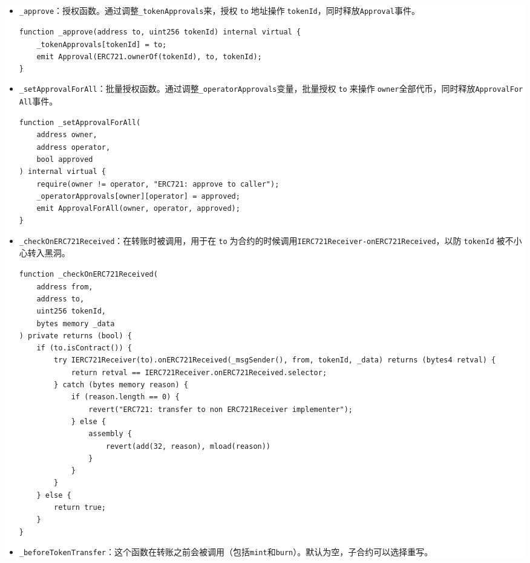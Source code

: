 * `_approve`：授权函数。通过调整`_tokenApprovals`来，授权 `to` 地址操作 `tokenId`，同时释放`Approval`事件。

    ```Solidity
    function _approve(address to, uint256 tokenId) internal virtual {
        _tokenApprovals[tokenId] = to;
        emit Approval(ERC721.ownerOf(tokenId), to, tokenId);
    }
    ```

* `_setApprovalForAll`：批量授权函数。通过调整`_operatorApprovals`变量，批量授权 `to` 来操作 `owner`全部代币，同时释放`ApprovalForAll`事件。

    ```Solidity
    function _setApprovalForAll(
        address owner,
        address operator,
        bool approved
    ) internal virtual {
        require(owner != operator, "ERC721: approve to caller");
        _operatorApprovals[owner][operator] = approved;
        emit ApprovalForAll(owner, operator, approved);
    }
    ```

* `_checkOnERC721Received`：在转账时被调用，用于在 `to` 为合约的时候调用`IERC721Receiver-onERC721Received`，以防 `tokenId` 被不小心转入黑洞。

    ```Solidity
    function _checkOnERC721Received(
        address from,
        address to,
        uint256 tokenId,
        bytes memory _data
    ) private returns (bool) {
        if (to.isContract()) {
            try IERC721Receiver(to).onERC721Received(_msgSender(), from, tokenId, _data) returns (bytes4 retval) {
                return retval == IERC721Receiver.onERC721Received.selector;
            } catch (bytes memory reason) {
                if (reason.length == 0) {
                    revert("ERC721: transfer to non ERC721Receiver implementer");
                } else {
                    assembly {
                        revert(add(32, reason), mload(reason))
                    }
                }
            }
        } else {
            return true;
        }
    }
    ```

* `_beforeTokenTransfer`：这个函数在转账之前会被调用（包括`mint`和`burn`）。默认为空，子合约可以选择重写。
